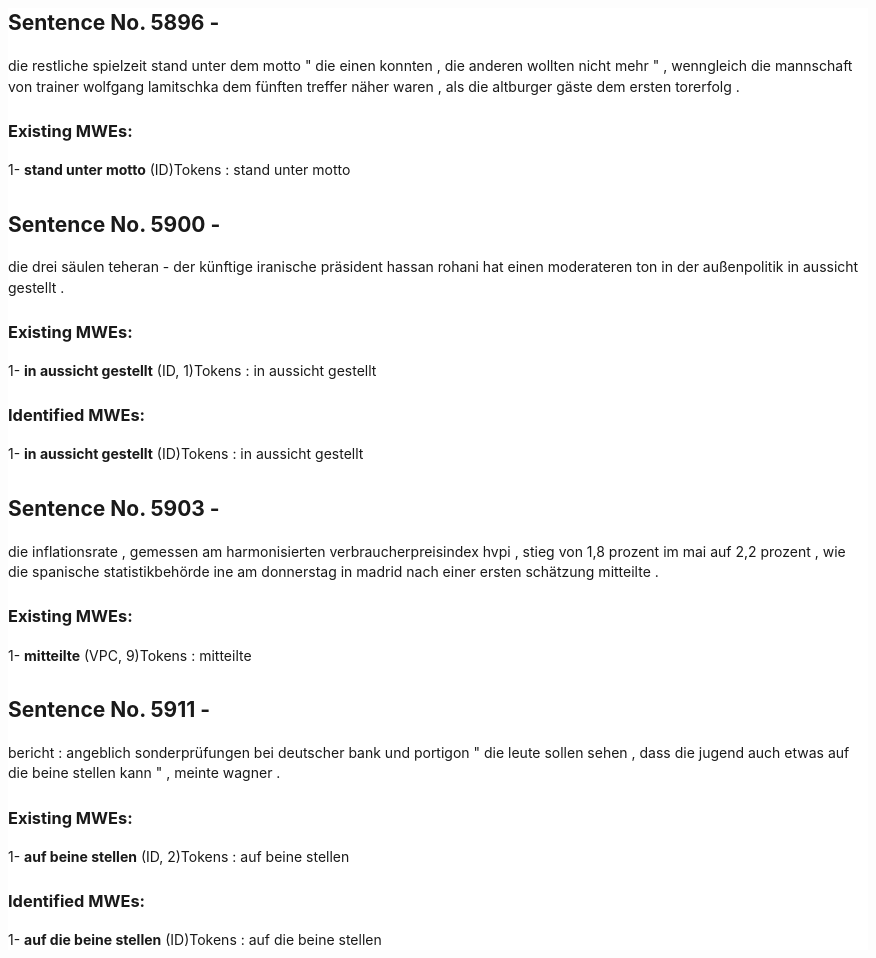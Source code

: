 ## Sentence No. 5896 - 
die restliche spielzeit stand unter dem motto " die einen konnten , die anderen wollten nicht mehr " , wenngleich die mannschaft von trainer wolfgang lamitschka dem fünften treffer näher waren , als die altburger gäste dem ersten torerfolg . 
### Existing MWEs: 
1- **stand unter motto** (ID)Tokens : 
stand
unter
motto

## Sentence No. 5900 - 
die drei säulen teheran - der künftige iranische präsident hassan rohani hat einen moderateren ton in der außenpolitik in aussicht gestellt . 
### Existing MWEs: 
1- **in aussicht gestellt** (ID, 1)Tokens : 
in
aussicht
gestellt

### Identified MWEs: 
1- **in aussicht gestellt** (ID)Tokens : 
in
aussicht
gestellt

## Sentence No. 5903 - 
die inflationsrate , gemessen am harmonisierten verbraucherpreisindex hvpi , stieg von 1,8 prozent im mai auf 2,2 prozent , wie die spanische statistikbehörde ine am donnerstag in madrid nach einer ersten schätzung mitteilte . 
### Existing MWEs: 
1- **mitteilte** (VPC, 9)Tokens : 
mitteilte

## Sentence No. 5911 - 
bericht : angeblich sonderprüfungen bei deutscher bank und portigon " die leute sollen sehen , dass die jugend auch etwas auf die beine stellen kann " , meinte wagner . 
### Existing MWEs: 
1- **auf beine stellen** (ID, 2)Tokens : 
auf
beine
stellen

### Identified MWEs: 
1- **auf die beine stellen** (ID)Tokens : 
auf
die
beine
stellen
